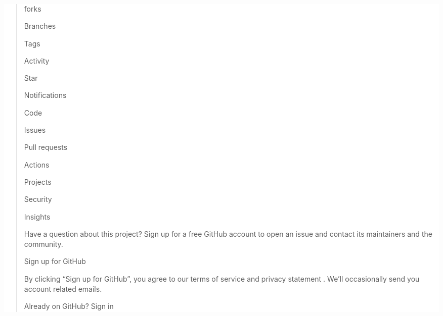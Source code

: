 > forks
>  
>  Branches 
>  
>  Tags 
>  
>  Activity 
>  
>  
>  
>  
> Star
>  
>  
>  
>  Notifications
>  
>  
>  
>  
>  
>  
>  
>  
>  Code 
>  
>  
>  
>  
>  Issues 
>  
>  
>  
>  Pull requests 
>  
>  
>  
>  Actions 
>  
>  
>  
>  
>  Projects 
>  
>  
>  
>  Security 
>  
>  
>  
>  Insights
> 
> Have a question about this project? Sign up for a free GitHub account to open an issue and contact its maintainers and the community.
>  
>  
>  Sign up for GitHub
>  
>  
>  By clicking “Sign up for GitHub”, you agree to our terms of service and
>  privacy statement . We’ll occasionally send you account related emails. 
>  
> Already on GitHub?
>  Sign in 
